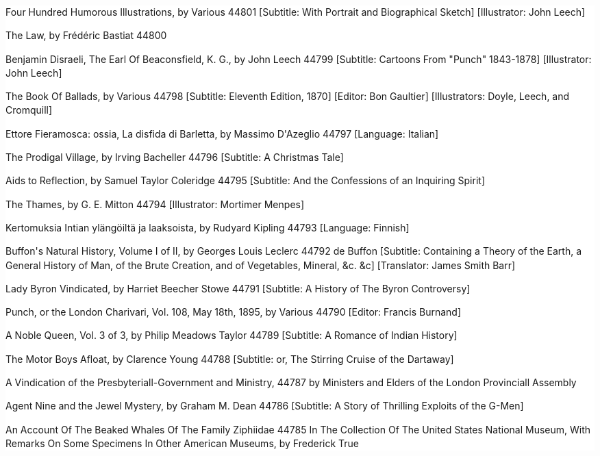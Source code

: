 Four Hundred Humorous Illustrations, by Various                          44801
 [Subtitle: With Portrait and Biographical Sketch]
 [Illustrator: John Leech]

The Law, by Frédéric Bastiat                                             44800

Benjamin Disraeli, The Earl Of Beaconsfield, K. G., by John Leech        44799
 [Subtitle: Cartoons From "Punch" 1843-1878]
 [Illustrator: John Leech]

The Book Of Ballads, by Various                                          44798
 [Subtitle: Eleventh Edition, 1870]
 [Editor: Bon Gaultier]
 [Illustrators: Doyle, Leech, and Cromquill]

Ettore Fieramosca: ossia, La disfida di Barletta, by Massimo D'Azeglio   44797
 [Language: Italian]

The Prodigal Village, by Irving Bacheller                                44796
 [Subtitle: A Christmas Tale]

Aids to Reflection, by Samuel Taylor Coleridge                           44795
 [Subtitle: And the Confessions of an Inquiring Spirit]

The Thames, by G. E. Mitton                                              44794
 [Illustrator: Mortimer Menpes]

Kertomuksia Intian ylängöiltä ja laaksoista, by Rudyard Kipling          44793
 [Language: Finnish]

Buffon's Natural History, Volume I of II, by Georges Louis Leclerc       44792
 de Buffon
 [Subtitle: Containing a Theory of the Earth, a
  General History of Man, of the Brute Creation,
  and of Vegetables, Mineral, &c. &c]
 [Translator: James Smith Barr]

Lady Byron Vindicated, by Harriet Beecher Stowe                          44791
 [Subtitle: A History of The Byron Controversy]

Punch, or the London Charivari, Vol. 108, May 18th, 1895, by Various     44790
 [Editor: Francis Burnand]

A Noble Queen, Vol. 3 of 3, by Philip Meadows Taylor                     44789
 [Subtitle: A Romance of Indian History]

The Motor Boys Afloat, by Clarence Young                                 44788
 [Subtitle: or, The Stirring Cruise of the Dartaway]

A Vindication of the Presbyteriall-Government and Ministry,              44787
 by Ministers and Elders of the London Provinciall Assembly

Agent Nine and the Jewel Mystery, by Graham M. Dean                      44786
 [Subtitle: A Story of Thrilling Exploits of the G-Men]

An Account Of The Beaked Whales Of The Family Ziphiidae                  44785
 In The Collection Of The United States National Museum,
 With Remarks On Some Specimens In Other American Museums,
 by Frederick True
